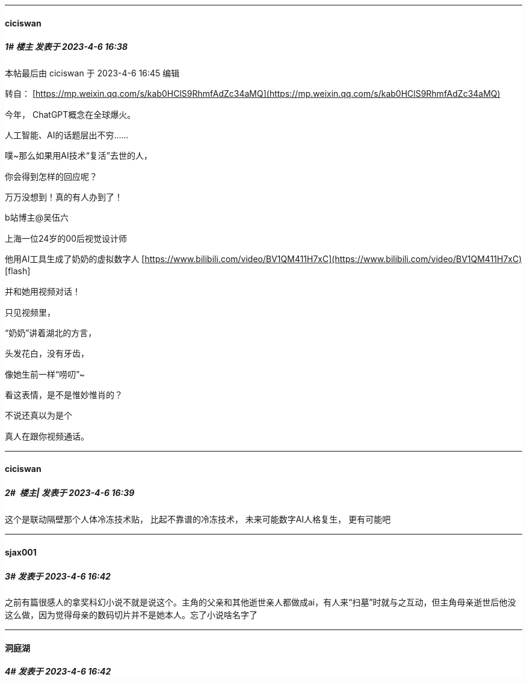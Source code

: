 
*****

####  ciciswan  
##### 1#       楼主       发表于 2023-4-6 16:38

 本帖最后由 ciciswan 于 2023-4-6 16:45 编辑 

转自： [https://mp.weixin.qq.com/s/kab0HClS9RhmfAdZc34aMQ](https://mp.weixin.qq.com/s/kab0HClS9RhmfAdZc34aMQ) 

今年， ChatGPT概念在全球爆火。

人工智能、AI的话题层出不穷......

噗~那么如果用AI技术“复活”去世的人，

你会得到怎样的回应呢？

万万没想到！真的有人办到了！

b站博主@吴伍六

上海一位24岁的00后视觉设计师

他用AI工具生成了奶奶的虚拟数字人 [https://www.bilibili.com/video/BV1QM411H7xC](https://www.bilibili.com/video/BV1QM411H7xC) [flash]  

并和她用视频对话！

只见视频里，

“奶奶”讲着湖北的方言，

头发花白，没有牙齿，

像她生前一样“唠叨”~

看这表情，是不是惟妙惟肖的？

不说还真以为是个

真人在跟你视频通话。

*****

####  ciciswan  
##### 2#         楼主| 发表于 2023-4-6 16:39

这个是联动隔壁那个人体冷冻技术贴， 比起不靠谱的冷冻技术， 未来可能数字AI人格复生， 更有可能吧

*****

####  sjax001  
##### 3#       发表于 2023-4-6 16:42

之前有篇很感人的拿奖科幻小说不就是说这个。主角的父亲和其他逝世亲人都做成ai，有人来“扫墓”时就与之互动，但主角母亲逝世后他没这么做，因为觉得母亲的数码切片并不是她本人。忘了小说啥名字了

*****

####  洞庭湖  
##### 4#       发表于 2023-4-6 16:42
